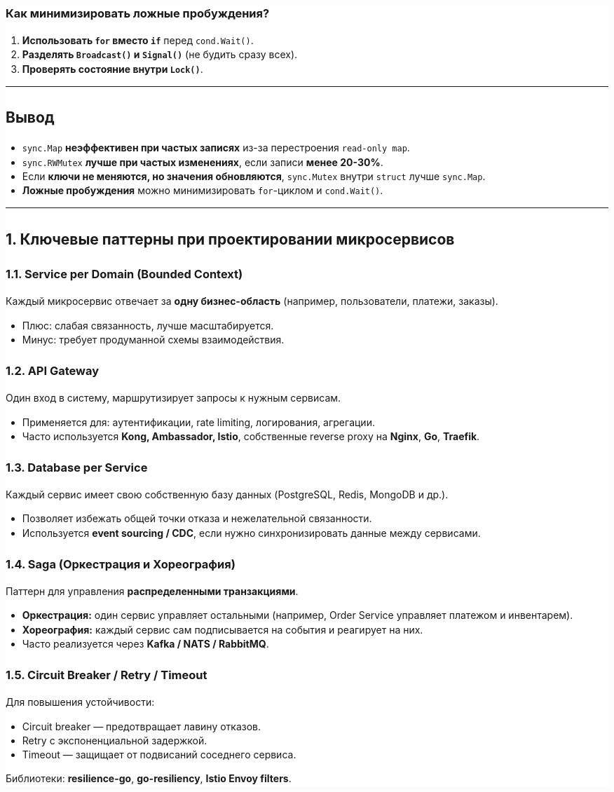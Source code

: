 ### **Как минимизировать ложные пробуждения?**
1. **Использовать `for` вместо `if`** перед `cond.Wait()`.  
2. **Разделять `Broadcast()` и `Signal()`** (не будить сразу всех).  
3. **Проверять состояние внутри `Lock()`**.  

---

## **Вывод**  
- `sync.Map` **неэффективен при частых записях** из-за перестроения `read-only map`.  
- `sync.RWMutex` **лучше при частых изменениях**, если записи **менее 20-30%**.  
- Если **ключи не меняются, но значения обновляются**, `sync.Mutex` внутри `struct` лучше `sync.Map`.  
- **Ложные пробуждения** можно минимизировать `for`-циклом и `cond.Wait()`.  

---

## **1. Ключевые паттерны при проектировании микросервисов**

### **1.1. Service per Domain (Bounded Context)**
Каждый микросервис отвечает за **одну бизнес-область** (например, пользователи, платежи, заказы).  
- Плюс: слабая связанность, лучше масштабируется.  
- Минус: требует продуманной схемы взаимодействия.

### **1.2. API Gateway**
Один вход в систему, маршрутизирует запросы к нужным сервисам.  
- Применяется для: аутентификации, rate limiting, логирования, агрегации.  
- Часто используется **Kong, Ambassador, Istio**, собственные reverse proxy на **Nginx**, **Go**, **Traefik**.

### **1.3. Database per Service**
Каждый сервис имеет свою собственную базу данных (PostgreSQL, Redis, MongoDB и др.).  
- Позволяет избежать общей точки отказа и нежелательной связанности.  
- Используется **event sourcing / CDC**, если нужно синхронизировать данные между сервисами.

### **1.4. Saga (Оркестрация и Хореография)**
Паттерн для управления **распределенными транзакциями**.  
- **Оркестрация:** один сервис управляет остальными (например, Order Service управляет платежом и инвентарем).  
- **Хореография:** каждый сервис сам подписывается на события и реагирует на них.  
- Часто реализуется через **Kafka / NATS / RabbitMQ**.

### **1.5. Circuit Breaker / Retry / Timeout**
Для повышения устойчивости:
- Circuit breaker — предотвращает лавину отказов.
- Retry с экспоненциальной задержкой.
- Timeout — защищает от подвисаний соседнего сервиса.
  
Библиотеки: **resilience-go**, **go-resiliency**, **Istio Envoy filters**.
